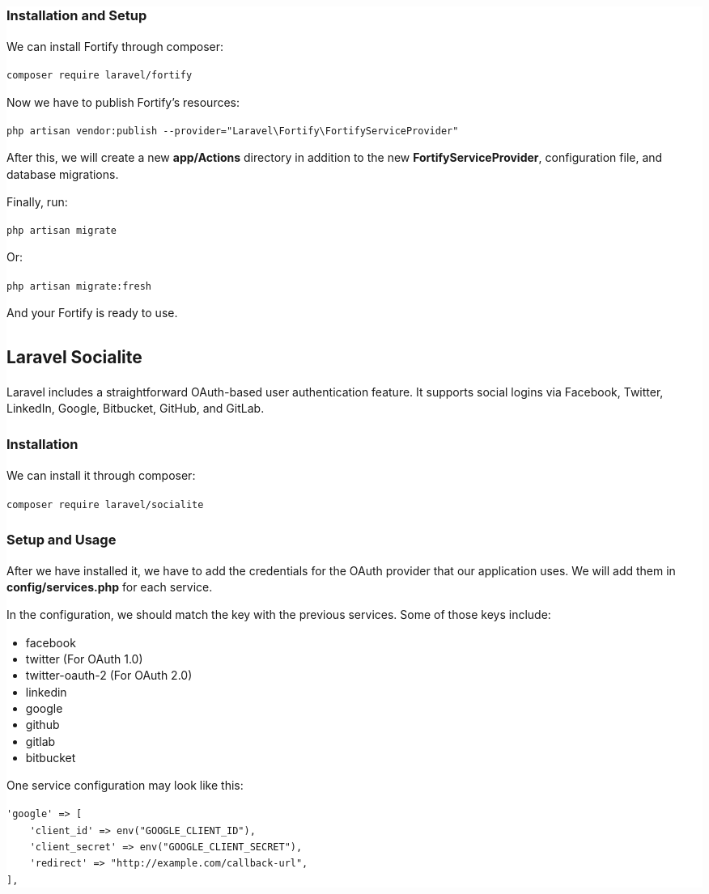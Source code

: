 ### Installation and Setup[](#installation-and-setup-2)

We can install Fortify through composer:

    composer require laravel/fortify

Now we have to publish Fortify’s resources:

    php artisan vendor:publish --provider="Laravel\Fortify\FortifyServiceProvider"

After this, we will create a new **app/Actions** directory in addition to the new **FortifyServiceProvider**, configuration file, and database migrations.

Finally, run:

    php artisan migrate

Or:

    php artisan migrate:fresh

And your Fortify is ready to use.

Laravel Socialite[](#laravel-socialite)
---------------------------------------

Laravel includes a straightforward OAuth-based user authentication feature. It supports social logins via Facebook, Twitter, LinkedIn, Google, Bitbucket, GitHub, and GitLab.

### Installation[](#installation)

We can install it through composer:

    composer require laravel/socialite

### Setup and Usage[](#setup-and-usage)

After we have installed it, we have to add the credentials for the OAuth provider that our application uses. We will add them in **config/services.php** for each service.

In the configuration, we should match the key with the previous services. Some of those keys include:

*   facebook
*   twitter (For OAuth 1.0)
*   twitter-oauth-2 (For OAuth 2.0)
*   linkedin
*   google
*   github
*   gitlab
*   bitbucket

One service configuration may look like this:

    'google' => [
        'client_id' => env("GOOGLE_CLIENT_ID"),
        'client_secret' => env("GOOGLE_CLIENT_SECRET"),
        'redirect' => "http://example.com/callback-url",
    ],
